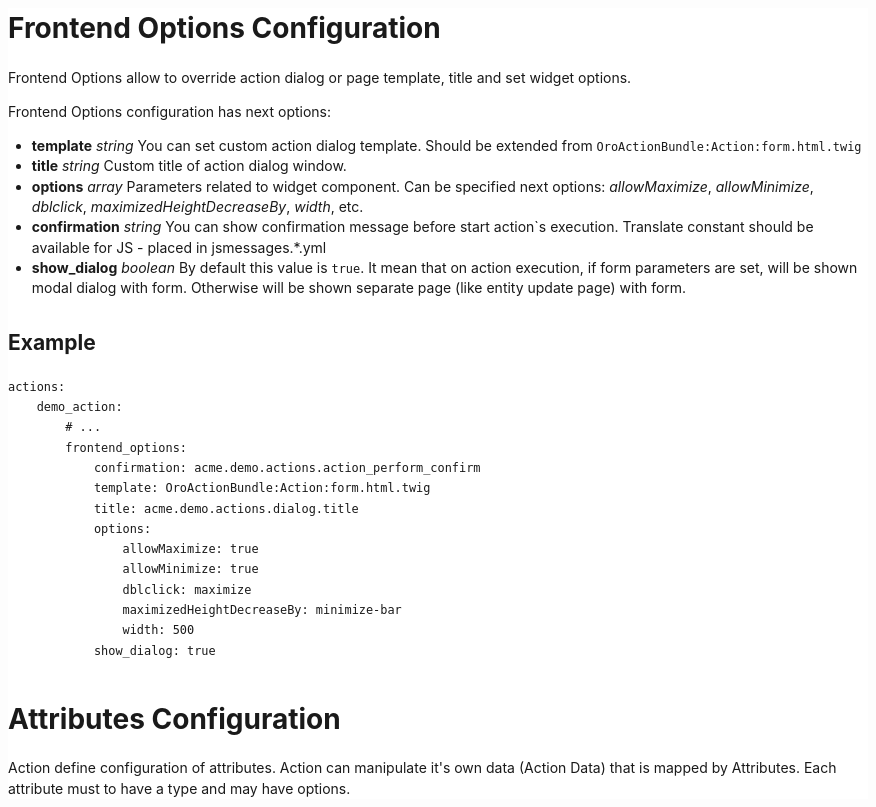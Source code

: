 Frontend Options Configuration
==============================

Frontend Options allow to override action dialog or page template, title and set widget options.

Frontend Options configuration has next options:

* **template**
    *string*
    You can set custom action dialog template.
    Should be extended from `OroActionBundle:Action:form.html.twig`
* **title**
    *string*
    Custom title of action dialog window.
* **options**
    *array*
    Parameters related to widget component. Can be specified next options: *allowMaximize*, *allowMinimize*, *dblclick*,
    *maximizedHeightDecreaseBy*, *width*, etc.
* **confirmation**
    *string*
    You can show confirmation message before start action`s execution. Translate constant should be available
    for JS - placed in jsmessages.*.yml
* **show_dialog**
    *boolean*
    By default this value is `true`. It mean that on action execution, if form parameters are set, will be shown modal
    dialog with form. Otherwise will be shown separate page (like entity update page) with form.

Example
-------
```
actions:
    demo_action:
        # ...
        frontend_options:
            confirmation: aсme.demo.actions.action_perform_confirm
            template: OroActionBundle:Action:form.html.twig
            title: aсme.demo.actions.dialog.title
            options:
                allowMaximize: true
                allowMinimize: true
                dblclick: maximize
                maximizedHeightDecreaseBy: minimize-bar
                width: 500
            show_dialog: true
```

Attributes Configuration
========================

Action define configuration of attributes. Action can manipulate it's own data (Action Data) that is mapped by
Attributes. Each attribute must to have a type and may have options.
